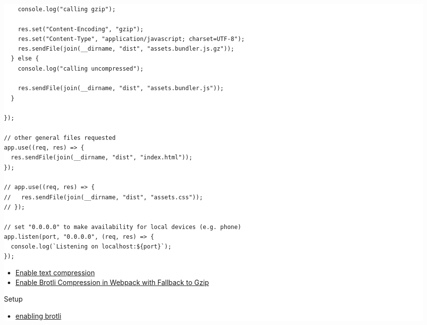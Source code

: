 ```
    console.log("calling gzip");

    res.set("Content-Encoding", "gzip");
    res.set("Content-Type", "application/javascript; charset=UTF-8");
    res.sendFile(join(__dirname, "dist", "assets.bundler.js.gz"));
  } else {
    console.log("calling uncompressed");

    res.sendFile(join(__dirname, "dist", "assets.bundler.js"));
  }

});

// other general files requested
app.use((req, res) => {
  res.sendFile(join(__dirname, "dist", "index.html"));
});

// app.use((req, res) => {
//   res.sendFile(join(__dirname, "dist", "assets.css"));
// });

// set "0.0.0.0" to make availability for local devices (e.g. phone)
app.listen(port, "0.0.0.0", (req, res) => {
  console.log(`Listening on localhost:${port}`);
});
```


- [Enable text compression](https://web.dev/uses-text-compression/?utm_source=lighthouse&utm_medium=devtools)
- [Enable Brotli Compression in Webpack with Fallback to Gzip](https://tech.groww.in/enable-brotli-compression-in-webpack-with-fallback-to-gzip-397a57cf9fc6)

Setup
- [enabling brotli](https://gist.github.com/merlox/82bfd2605aa4098e4f9f1dc16a6b363a)